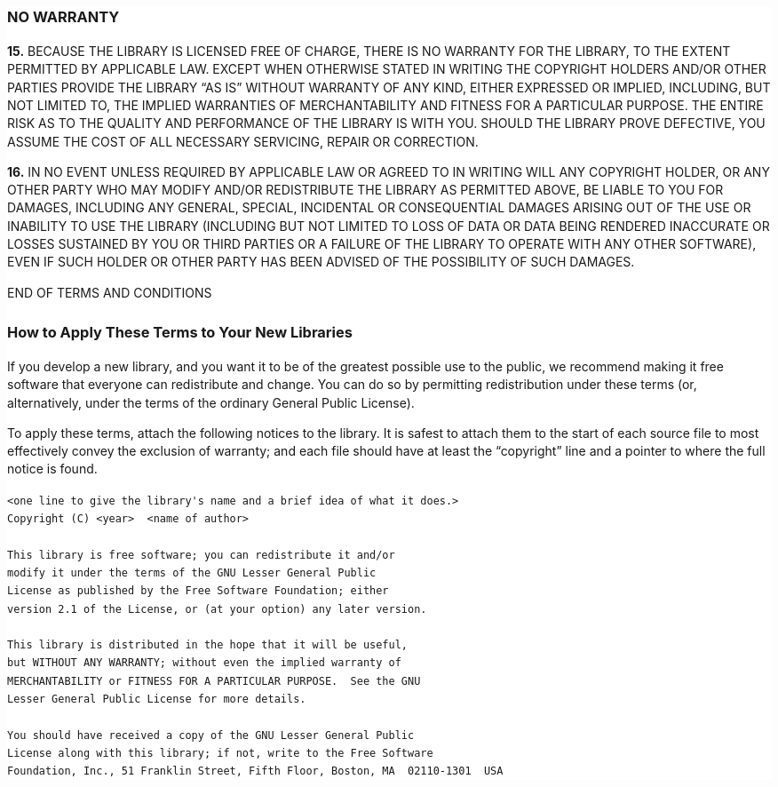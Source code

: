 ### NO WARRANTY

**15.** BECAUSE THE LIBRARY IS LICENSED FREE OF CHARGE, THERE IS NO
WARRANTY FOR THE LIBRARY, TO THE EXTENT PERMITTED BY APPLICABLE LAW.
EXCEPT WHEN OTHERWISE STATED IN WRITING THE COPYRIGHT HOLDERS AND/OR
OTHER PARTIES PROVIDE THE LIBRARY &ldquo;AS IS&rdquo; WITHOUT WARRANTY OF ANY
KIND, EITHER EXPRESSED OR IMPLIED, INCLUDING, BUT NOT LIMITED TO, THE
IMPLIED WARRANTIES OF MERCHANTABILITY AND FITNESS FOR A PARTICULAR
PURPOSE.  THE ENTIRE RISK AS TO THE QUALITY AND PERFORMANCE OF THE
LIBRARY IS WITH YOU.  SHOULD THE LIBRARY PROVE DEFECTIVE, YOU ASSUME
THE COST OF ALL NECESSARY SERVICING, REPAIR OR CORRECTION.

**16.** IN NO EVENT UNLESS REQUIRED BY APPLICABLE LAW OR AGREED TO IN
WRITING WILL ANY COPYRIGHT HOLDER, OR ANY OTHER PARTY WHO MAY MODIFY
AND/OR REDISTRIBUTE THE LIBRARY AS PERMITTED ABOVE, BE LIABLE TO YOU
FOR DAMAGES, INCLUDING ANY GENERAL, SPECIAL, INCIDENTAL OR
CONSEQUENTIAL DAMAGES ARISING OUT OF THE USE OR INABILITY TO USE THE
LIBRARY (INCLUDING BUT NOT LIMITED TO LOSS OF DATA OR DATA BEING
RENDERED INACCURATE OR LOSSES SUSTAINED BY YOU OR THIRD PARTIES OR A
FAILURE OF THE LIBRARY TO OPERATE WITH ANY OTHER SOFTWARE), EVEN IF
SUCH HOLDER OR OTHER PARTY HAS BEEN ADVISED OF THE POSSIBILITY OF SUCH
DAMAGES.

END OF TERMS AND CONDITIONS

### How to Apply These Terms to Your New Libraries

If you develop a new library, and you want it to be of the greatest
possible use to the public, we recommend making it free software that
everyone can redistribute and change.  You can do so by permitting
redistribution under these terms (or, alternatively, under the terms of the
ordinary General Public License).

To apply these terms, attach the following notices to the library.  It is
safest to attach them to the start of each source file to most effectively
convey the exclusion of warranty; and each file should have at least the
&ldquo;copyright&rdquo; line and a pointer to where the full notice is found.

    <one line to give the library's name and a brief idea of what it does.>
    Copyright (C) <year>  <name of author>

    This library is free software; you can redistribute it and/or
    modify it under the terms of the GNU Lesser General Public
    License as published by the Free Software Foundation; either
    version 2.1 of the License, or (at your option) any later version.

    This library is distributed in the hope that it will be useful,
    but WITHOUT ANY WARRANTY; without even the implied warranty of
    MERCHANTABILITY or FITNESS FOR A PARTICULAR PURPOSE.  See the GNU
    Lesser General Public License for more details.

    You should have received a copy of the GNU Lesser General Public
    License along with this library; if not, write to the Free Software
    Foundation, Inc., 51 Franklin Street, Fifth Floor, Boston, MA  02110-1301  USA
